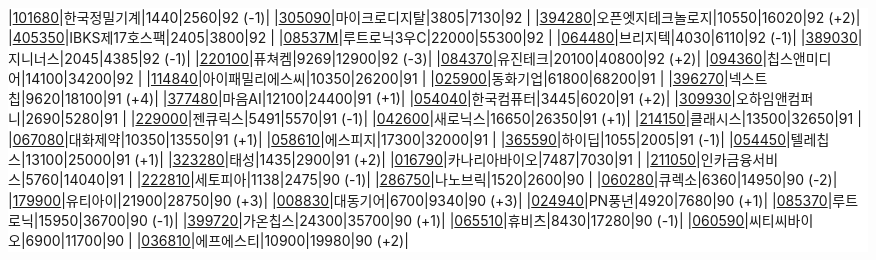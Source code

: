 |[101680](https://finance.daum.net/quotes/A101680)|한국정밀기계|1440|2560|92 (-1)|
|[305090](https://finance.daum.net/quotes/A305090)|마이크로디지탈|3805|7130|92 |
|[394280](https://finance.daum.net/quotes/A394280)|오픈엣지테크놀로지|10550|16020|92 (+2)|
|[405350](https://finance.daum.net/quotes/A405350)|IBKS제17호스팩|2405|3800|92 |
|[08537M](https://finance.daum.net/quotes/A08537M)|루트로닉3우C|22000|55300|92 |
|[064480](https://finance.daum.net/quotes/A064480)|브리지텍|4030|6110|92 (-1)|
|[389030](https://finance.daum.net/quotes/A389030)|지니너스|2045|4385|92 (-1)|
|[220100](https://finance.daum.net/quotes/A220100)|퓨쳐켐|9269|12900|92 (-3)|
|[084370](https://finance.daum.net/quotes/A084370)|유진테크|20100|40800|92 (+2)|
|[094360](https://finance.daum.net/quotes/A094360)|칩스앤미디어|14100|34200|92 |
|[114840](https://finance.daum.net/quotes/A114840)|아이패밀리에스씨|10350|26200|91 |
|[025900](https://finance.daum.net/quotes/A025900)|동화기업|61800|68200|91 |
|[396270](https://finance.daum.net/quotes/A396270)|넥스트칩|9620|18100|91 (+4)|
|[377480](https://finance.daum.net/quotes/A377480)|마음AI|12100|24400|91 (+1)|
|[054040](https://finance.daum.net/quotes/A054040)|한국컴퓨터|3445|6020|91 (+2)|
|[309930](https://finance.daum.net/quotes/A309930)|오하임앤컴퍼니|2690|5280|91 |
|[229000](https://finance.daum.net/quotes/A229000)|젠큐릭스|5491|5570|91 (-1)|
|[042600](https://finance.daum.net/quotes/A042600)|새로닉스|16650|26350|91 (+1)|
|[214150](https://finance.daum.net/quotes/A214150)|클래시스|13500|32650|91 |
|[067080](https://finance.daum.net/quotes/A067080)|대화제약|10350|13550|91 (+1)|
|[058610](https://finance.daum.net/quotes/A058610)|에스피지|17300|32000|91 |
|[365590](https://finance.daum.net/quotes/A365590)|하이딥|1055|2005|91 (-1)|
|[054450](https://finance.daum.net/quotes/A054450)|텔레칩스|13100|25000|91 (+1)|
|[323280](https://finance.daum.net/quotes/A323280)|태성|1435|2900|91 (+2)|
|[016790](https://finance.daum.net/quotes/A016790)|카나리아바이오|7487|7030|91 |
|[211050](https://finance.daum.net/quotes/A211050)|인카금융서비스|5760|14040|91 |
|[222810](https://finance.daum.net/quotes/A222810)|세토피아|1138|2475|90 (-1)|
|[286750](https://finance.daum.net/quotes/A286750)|나노브릭|1520|2600|90 |
|[060280](https://finance.daum.net/quotes/A060280)|큐렉소|6360|14950|90 (-2)|
|[179900](https://finance.daum.net/quotes/A179900)|유티아이|21900|28750|90 (+3)|
|[008830](https://finance.daum.net/quotes/A008830)|대동기어|6700|9340|90 (+3)|
|[024940](https://finance.daum.net/quotes/A024940)|PN풍년|4920|7680|90 (+1)|
|[085370](https://finance.daum.net/quotes/A085370)|루트로닉|15950|36700|90 (-1)|
|[399720](https://finance.daum.net/quotes/A399720)|가온칩스|24300|35700|90 (+1)|
|[065510](https://finance.daum.net/quotes/A065510)|휴비츠|8430|17280|90 (-1)|
|[060590](https://finance.daum.net/quotes/A060590)|씨티씨바이오|6900|11700|90 |
|[036810](https://finance.daum.net/quotes/A036810)|에프에스티|10900|19980|90 (+2)|
